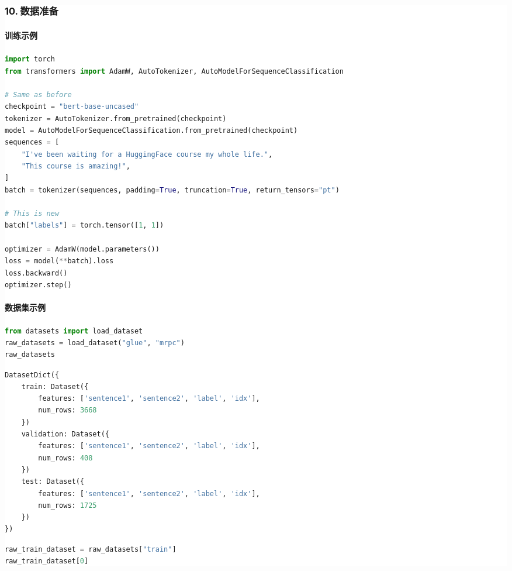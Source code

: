 ### 10. 数据准备

#### 训练示例

```python
import torch
from transformers import AdamW, AutoTokenizer, AutoModelForSequenceClassification

# Same as before
checkpoint = "bert-base-uncased"
tokenizer = AutoTokenizer.from_pretrained(checkpoint)
model = AutoModelForSequenceClassification.from_pretrained(checkpoint)
sequences = [
    "I've been waiting for a HuggingFace course my whole life.",
    "This course is amazing!",
]
batch = tokenizer(sequences, padding=True, truncation=True, return_tensors="pt")

# This is new
batch["labels"] = torch.tensor([1, 1])

optimizer = AdamW(model.parameters())
loss = model(**batch).loss
loss.backward()
optimizer.step()
```

#### 数据集示例

```python
from datasets import load_dataset
raw_datasets = load_dataset("glue", "mrpc")
raw_datasets
```

```python
DatasetDict({
    train: Dataset({
        features: ['sentence1', 'sentence2', 'label', 'idx'],
        num_rows: 3668
    })
    validation: Dataset({
        features: ['sentence1', 'sentence2', 'label', 'idx'],
        num_rows: 408
    })
    test: Dataset({
        features: ['sentence1', 'sentence2', 'label', 'idx'],
        num_rows: 1725
    })
})
```

```python
raw_train_dataset = raw_datasets["train"]
raw_train_dataset[0]
```
